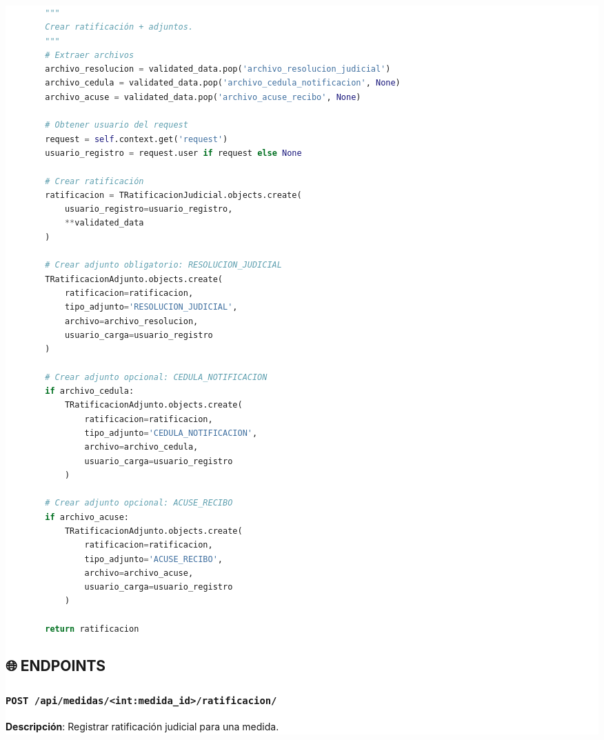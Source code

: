 ```python
        """
        Crear ratificación + adjuntos.
        """
        # Extraer archivos
        archivo_resolucion = validated_data.pop('archivo_resolucion_judicial')
        archivo_cedula = validated_data.pop('archivo_cedula_notificacion', None)
        archivo_acuse = validated_data.pop('archivo_acuse_recibo', None)

        # Obtener usuario del request
        request = self.context.get('request')
        usuario_registro = request.user if request else None

        # Crear ratificación
        ratificacion = TRatificacionJudicial.objects.create(
            usuario_registro=usuario_registro,
            **validated_data
        )

        # Crear adjunto obligatorio: RESOLUCION_JUDICIAL
        TRatificacionAdjunto.objects.create(
            ratificacion=ratificacion,
            tipo_adjunto='RESOLUCION_JUDICIAL',
            archivo=archivo_resolucion,
            usuario_carga=usuario_registro
        )

        # Crear adjunto opcional: CEDULA_NOTIFICACION
        if archivo_cedula:
            TRatificacionAdjunto.objects.create(
                ratificacion=ratificacion,
                tipo_adjunto='CEDULA_NOTIFICACION',
                archivo=archivo_cedula,
                usuario_carga=usuario_registro
            )

        # Crear adjunto opcional: ACUSE_RECIBO
        if archivo_acuse:
            TRatificacionAdjunto.objects.create(
                ratificacion=ratificacion,
                tipo_adjunto='ACUSE_RECIBO',
                archivo=archivo_acuse,
                usuario_carga=usuario_registro
            )

        return ratificacion
```

## 🌐 ENDPOINTS

### `POST /api/medidas/<int:medida_id>/ratificacion/`
**Descripción**: Registrar ratificación judicial para una medida.
